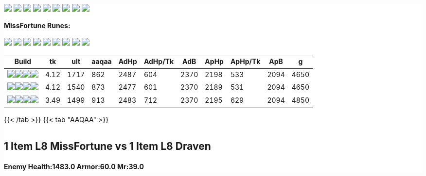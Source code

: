 


![](/Styles/Precision/PressTheAttack/PressTheAttack.png)
![](/Styles/Precision/Triumph.png)
![](/Styles/Precision/LegendBloodline/LegendBloodline.png)
![](/Styles/Sorcery/LastStand/LastStand.png)
![](/Styles/Domination/EyeballCollection/EyeballCollection.png)
![](/Styles/Domination/TreasureHunter/TreasureHunter.png)
![](/StatMods/StatModsAttackSpeedIcon.png)
![](/StatMods/StatModsAdaptiveForceIcon.png)
![](/StatMods/StatModsHealthScalingIcon.png)



**MissFortune Runes:**


![](/Styles/Precision/PressTheAttack/PressTheAttack.png)
![](/Styles/Precision/PresenceOfMind/PresenceOfMind.png)
![](/Styles/Precision/LegendAlacrity/LegendAlacrity.png)
![](/Styles/Precision/CutDown/CutDown.png)
![](/Styles/Sorcery/AbsoluteFocus/AbsoluteFocus.png)
![](/Styles/Sorcery/GatheringStorm/GatheringStorm.png)
![](/StatMods/StatModsAdaptiveForceIcon.png)
![](/StatMods/StatModsAdaptiveForceIcon.png)
![](/StatMods/StatModsHealthScalingIcon.png)





 Build |tk|ult|aaqaa|AdHp|AdHp/Tk|AdB|ApHp|ApHp/Tk|ApB|g
-|-|-|-|-|-|-|-|-|-|-
![](/item/6697.png)![](/item/1001.png)![](/item/1053.png)![](/item/1055.png)|4.12|1717|862|2487|604|2370|2198|533|2094|4650
![](/item/6699.png)![](/item/1001.png)![](/item/1053.png)![](/item/1055.png)|4.12|1540|873|2477|601|2370|2189|531|2094|4650
![](/item/3032.png)![](/item/1001.png)![](/item/1053.png)![](/item/1055.png)|3.49|1499|913|2483|712|2370|2195|629|2094|4850
{{< /tab >}}
{{< tab "AAQAA" >}}

## 1 Item L8 MissFortune vs 1 Item L8 Draven

**Enemy Health:1483.0 Armor:60.0 Mr:39.0**

